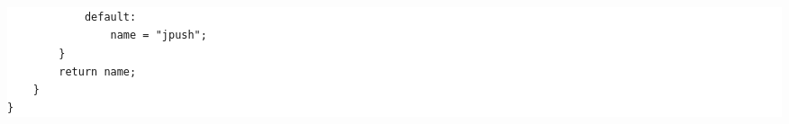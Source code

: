 ```
            default:
                name = "jpush";
        }
        return name;
    }
}
```
